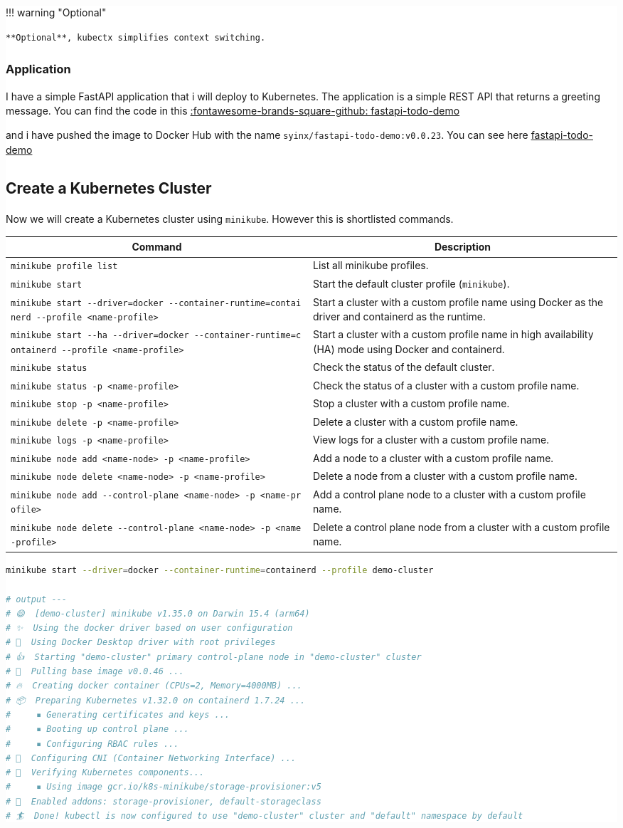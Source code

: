 !!! warning "Optional" 
    
    **Optional**, kubectx simplifies context switching.

### Application

I have a simple FastAPI application that i will deploy to Kubernetes. The application is a simple REST API that returns a greeting message. You can find the code in this [:fontawesome-brands-square-github: fastapi-todo-demo](https://github.com/agfianf/fastapi-todo-demo)

and i have pushed the image to Docker Hub with the name `syinx/fastapi-todo-demo:v0.0.23`. You can see here [fastapi-todo-demo](https://hub.docker.com/repository/docker/syinx/fastapi-todo-demo/general)


## Create a Kubernetes Cluster

Now we will create a Kubernetes cluster using `minikube`. However this is shortlisted commands.

| Command                                                                                       | Description                                                                                            |
|-----------------------------------------------------------------------------------------------|--------------------------------------------------------------------------------------------------------|
| `minikube profile list`                                                                       | List all minikube profiles.                                                                            |
| `minikube start`                                                                              | Start the default cluster profile (`minikube`).                                                        |
| `minikube start --driver=docker --container-runtime=containerd --profile <name-profile>`      | Start a cluster with a custom profile name using Docker as the driver and containerd as the runtime.   |
| `minikube start --ha --driver=docker --container-runtime=containerd --profile <name-profile>` | Start a cluster with a custom profile name in high availability (HA) mode using Docker and containerd. |
| `minikube status`                                                                             | Check the status of the default cluster.                                                               |
| `minikube status -p <name-profile>`                                                           | Check the status of a cluster with a custom profile name.                                              |
| `minikube stop -p <name-profile>`                                                             | Stop a cluster with a custom profile name.                                                             |
| `minikube delete -p <name-profile>`                                                           | Delete a cluster with a custom profile name.                                                           |
| `minikube logs -p <name-profile>`                                                             | View logs for a cluster with a custom profile name.                                                    |
| `minikube node add <name-node> -p <name-profile>`                                                    | Add a node to a cluster with a custom profile name.                                                     |
| `minikube node delete <name-node> -p <name-profile>`                                               | Delete a node from a cluster with a custom profile name.                                               |
| `minikube node add --control-plane <name-node> -p <name-profile>` | Add a control plane node to a cluster with a custom profile name.                                      |
| `minikube node delete --control-plane <name-node> -p <name-profile>` | Delete a control plane node from a cluster with a custom profile name.                                 |




```bash title="terminal"
minikube start --driver=docker --container-runtime=containerd --profile demo-cluster

# output ---
# 😄  [demo-cluster] minikube v1.35.0 on Darwin 15.4 (arm64)
# ✨  Using the docker driver based on user configuration
# 📌  Using Docker Desktop driver with root privileges
# 👍  Starting "demo-cluster" primary control-plane node in "demo-cluster" cluster
# 🚜  Pulling base image v0.0.46 ...
# 🔥  Creating docker container (CPUs=2, Memory=4000MB) ...
# 📦  Preparing Kubernetes v1.32.0 on containerd 1.7.24 ...
#     ▪ Generating certificates and keys ...
#     ▪ Booting up control plane ...
#     ▪ Configuring RBAC rules ...
# 🔗  Configuring CNI (Container Networking Interface) ...
# 🔎  Verifying Kubernetes components...
#     ▪ Using image gcr.io/k8s-minikube/storage-provisioner:v5
# 🌟  Enabled addons: storage-provisioner, default-storageclass
# 🏄  Done! kubectl is now configured to use "demo-cluster" cluster and "default" namespace by default
```